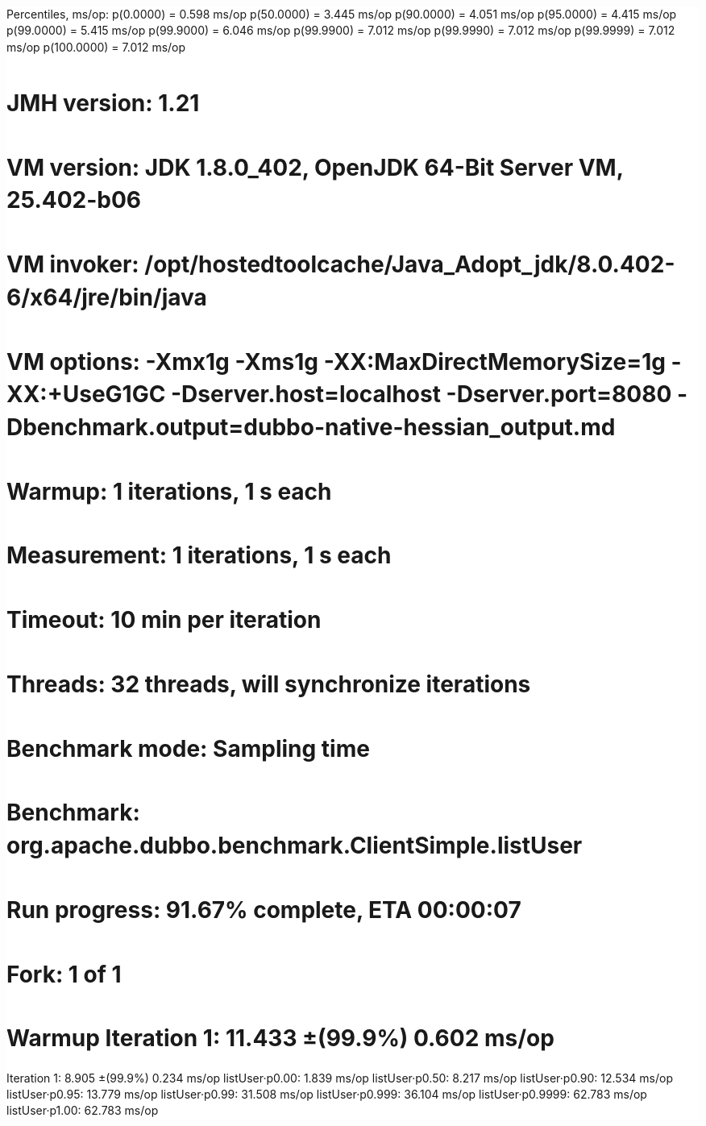   Percentiles, ms/op:
      p(0.0000) =      0.598 ms/op
     p(50.0000) =      3.445 ms/op
     p(90.0000) =      4.051 ms/op
     p(95.0000) =      4.415 ms/op
     p(99.0000) =      5.415 ms/op
     p(99.9000) =      6.046 ms/op
     p(99.9900) =      7.012 ms/op
     p(99.9990) =      7.012 ms/op
     p(99.9999) =      7.012 ms/op
    p(100.0000) =      7.012 ms/op


# JMH version: 1.21
# VM version: JDK 1.8.0_402, OpenJDK 64-Bit Server VM, 25.402-b06
# VM invoker: /opt/hostedtoolcache/Java_Adopt_jdk/8.0.402-6/x64/jre/bin/java
# VM options: -Xmx1g -Xms1g -XX:MaxDirectMemorySize=1g -XX:+UseG1GC -Dserver.host=localhost -Dserver.port=8080 -Dbenchmark.output=dubbo-native-hessian_output.md
# Warmup: 1 iterations, 1 s each
# Measurement: 1 iterations, 1 s each
# Timeout: 10 min per iteration
# Threads: 32 threads, will synchronize iterations
# Benchmark mode: Sampling time
# Benchmark: org.apache.dubbo.benchmark.ClientSimple.listUser

# Run progress: 91.67% complete, ETA 00:00:07
# Fork: 1 of 1
# Warmup Iteration   1: 11.433 ±(99.9%) 0.602 ms/op
Iteration   1: 8.905 ±(99.9%) 0.234 ms/op
                 listUser·p0.00:   1.839 ms/op
                 listUser·p0.50:   8.217 ms/op
                 listUser·p0.90:   12.534 ms/op
                 listUser·p0.95:   13.779 ms/op
                 listUser·p0.99:   31.508 ms/op
                 listUser·p0.999:  36.104 ms/op
                 listUser·p0.9999: 62.783 ms/op
                 listUser·p1.00:   62.783 ms/op
